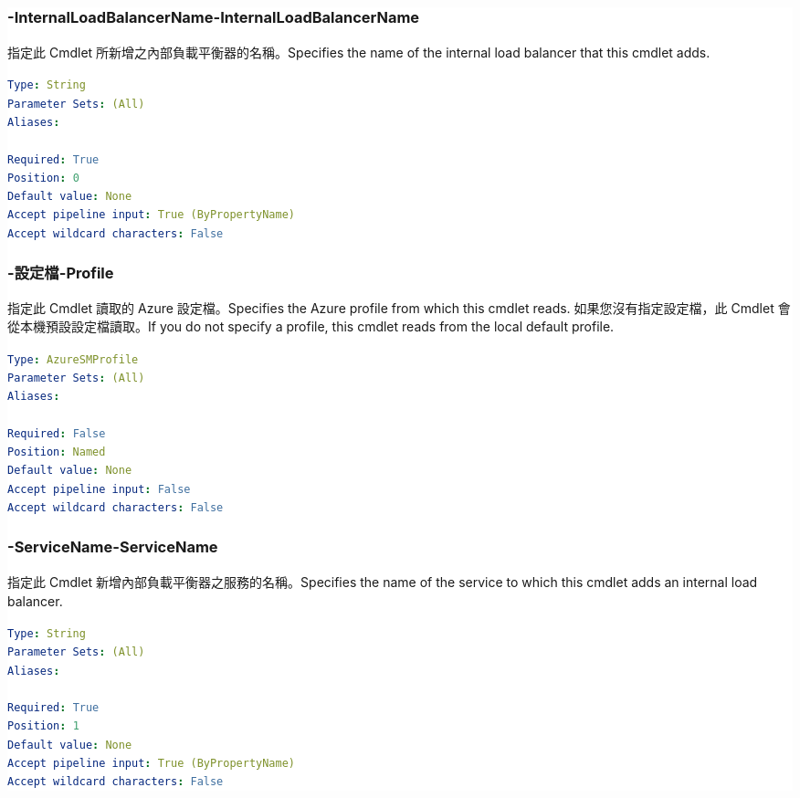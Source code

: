 ### <span data-ttu-id="22326-132">-InternalLoadBalancerName</span><span class="sxs-lookup"><span data-stu-id="22326-132">-InternalLoadBalancerName</span></span>
<span data-ttu-id="22326-133">指定此 Cmdlet 所新增之內部負載平衡器的名稱。</span><span class="sxs-lookup"><span data-stu-id="22326-133">Specifies the name of the internal load balancer that this cmdlet adds.</span></span>

```yaml
Type: String
Parameter Sets: (All)
Aliases: 

Required: True
Position: 0
Default value: None
Accept pipeline input: True (ByPropertyName)
Accept wildcard characters: False
```

### <span data-ttu-id="22326-134">-設定檔</span><span class="sxs-lookup"><span data-stu-id="22326-134">-Profile</span></span>
<span data-ttu-id="22326-135">指定此 Cmdlet 讀取的 Azure 設定檔。</span><span class="sxs-lookup"><span data-stu-id="22326-135">Specifies the Azure profile from which this cmdlet reads.</span></span>
<span data-ttu-id="22326-136">如果您沒有指定設定檔，此 Cmdlet 會從本機預設設定檔讀取。</span><span class="sxs-lookup"><span data-stu-id="22326-136">If you do not specify a profile, this cmdlet reads from the local default profile.</span></span>

```yaml
Type: AzureSMProfile
Parameter Sets: (All)
Aliases: 

Required: False
Position: Named
Default value: None
Accept pipeline input: False
Accept wildcard characters: False
```

### <span data-ttu-id="22326-137">-ServiceName</span><span class="sxs-lookup"><span data-stu-id="22326-137">-ServiceName</span></span>
<span data-ttu-id="22326-138">指定此 Cmdlet 新增內部負載平衡器之服務的名稱。</span><span class="sxs-lookup"><span data-stu-id="22326-138">Specifies the name of the service to which this cmdlet adds an internal load balancer.</span></span>

```yaml
Type: String
Parameter Sets: (All)
Aliases: 

Required: True
Position: 1
Default value: None
Accept pipeline input: True (ByPropertyName)
Accept wildcard characters: False
```
